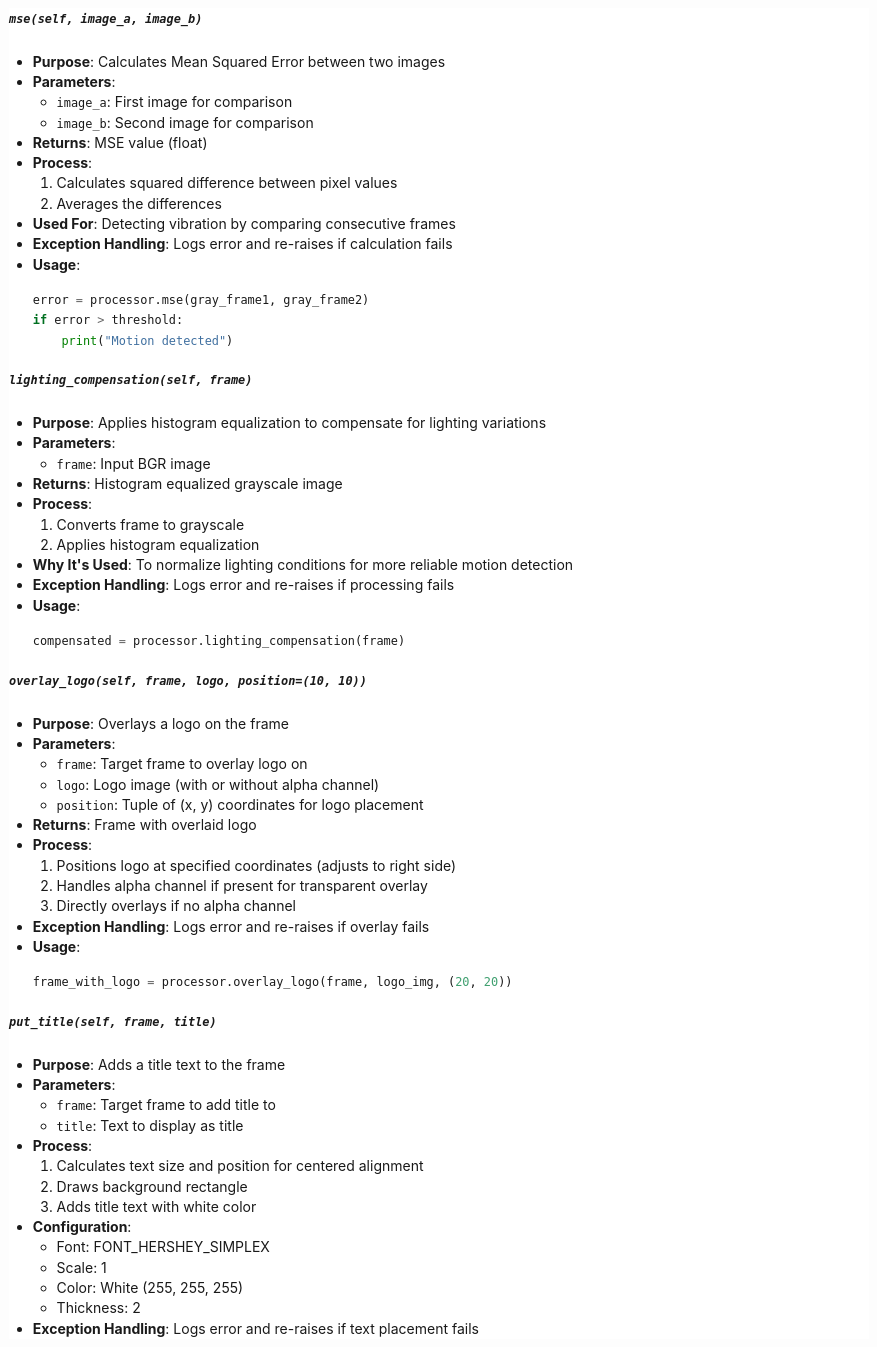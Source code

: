 ##### `mse(self, image_a, image_b)`
- **Purpose**: Calculates Mean Squared Error between two images
- **Parameters**:
  - `image_a`: First image for comparison
  - `image_b`: Second image for comparison
- **Returns**: MSE value (float)
- **Process**:
  1. Calculates squared difference between pixel values
  2. Averages the differences
- **Used For**: Detecting vibration by comparing consecutive frames
- **Exception Handling**: Logs error and re-raises if calculation fails
- **Usage**:
  ```python
  error = processor.mse(gray_frame1, gray_frame2)
  if error > threshold:
      print("Motion detected")
  ```

##### `lighting_compensation(self, frame)`
- **Purpose**: Applies histogram equalization to compensate for lighting variations
- **Parameters**:
  - `frame`: Input BGR image
- **Returns**: Histogram equalized grayscale image
- **Process**:
  1. Converts frame to grayscale
  2. Applies histogram equalization
- **Why It's Used**: To normalize lighting conditions for more reliable motion detection
- **Exception Handling**: Logs error and re-raises if processing fails
- **Usage**:
  ```python
  compensated = processor.lighting_compensation(frame)
  ```

##### `overlay_logo(self, frame, logo, position=(10, 10))`
- **Purpose**: Overlays a logo on the frame
- **Parameters**:
  - `frame`: Target frame to overlay logo on
  - `logo`: Logo image (with or without alpha channel)
  - `position`: Tuple of (x, y) coordinates for logo placement
- **Returns**: Frame with overlaid logo
- **Process**:
  1. Positions logo at specified coordinates (adjusts to right side)
  2. Handles alpha channel if present for transparent overlay
  3. Directly overlays if no alpha channel
- **Exception Handling**: Logs error and re-raises if overlay fails
- **Usage**:
  ```python
  frame_with_logo = processor.overlay_logo(frame, logo_img, (20, 20))
  ```

##### `put_title(self, frame, title)`
- **Purpose**: Adds a title text to the frame
- **Parameters**:
  - `frame`: Target frame to add title to
  - `title`: Text to display as title
- **Process**:
  1. Calculates text size and position for centered alignment
  2. Draws background rectangle
  3. Adds title text with white color
- **Configuration**:
  - Font: FONT_HERSHEY_SIMPLEX
  - Scale: 1
  - Color: White (255, 255, 255)
  - Thickness: 2
- **Exception Handling**: Logs error and re-raises if text placement fails